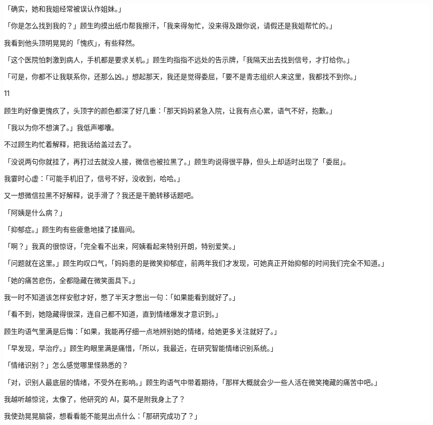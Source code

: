 「确实，她和我姐经常被误认作姐妹。」


「你是怎么找到我的？」顾生昀摸出纸巾帮我擦汗，「我来得匆忙，没来得及跟你说，请假还是我姐帮忙的。」


我看到他头顶明晃晃的「愧疚」，有些释然。


「这个医院怕刺激到病人，手机都是要求关机。」顾生昀指指不远处的告示牌，「我隔天出去找到信号，才打给你。」


「可是，你都不让我联系你，还那么凶。」想起那天，我还是觉得委屈，「要不是青志组织人来这里，我都找不到你。」


11


顾生昀好像更愧疚了，头顶字的颜色都深了好几重：「那天妈妈紧急入院，让我有点心累，语气不好，抱歉。」


「我以为你不想演了。」我低声嘟囔。


不过顾生昀忙着解释，把我话给盖过去了。


「没说两句你就挂了，再打过去就没人接，微信也被拉黑了。」顾生昀说得很平静，但头上却适时出现了「委屈」。


我霎时心虚：「可能手机旧了，信号不好，没收到，哈哈。」


又一想微信拉黑不好解释，说手滑了？我还是干脆转移话题吧。


「阿姨是什么病？」


「抑郁症。」顾生昀有些疲惫地揉了揉眉间。


「啊？」我真的很惊讶，「完全看不出来，阿姨看起来特别开朗，特别爱笑。」


「问题就在这里。」顾生昀叹口气，「妈妈患的是微笑抑郁症，前两年我们才发现，可她真正开始抑郁的时间我们完全不知道。」


「她的痛苦悲伤，全都隐藏在微笑面具下。」


我一时不知道该怎样安慰才好，憋了半天才憋出一句：「如果能看到就好了。」


「看不到，她隐藏得很深，连自己都不知道，直到情绪爆发才意识到。」


顾生昀语气里满是后悔：「如果，我能再仔细一点地辨别她的情绪，给她更多关注就好了。」


「早发现，早治疗。」顾生昀眼里满是痛惜，「所以，我最近，在研究智能情绪识别系统。」


「情绪识别？」怎么感觉哪里怪熟悉的？


「对，识别人最底层的情绪，不受外在影响。」顾生昀语气中带着期待，「那样大概就会少一些人活在微笑掩藏的痛苦中吧。」


我越听越惊诧，太像了，他研究的 AI，莫不是附我身上了？


我使劲晃晃脑袋，想看看能不能晃出点什么：「那研究成功了？」
